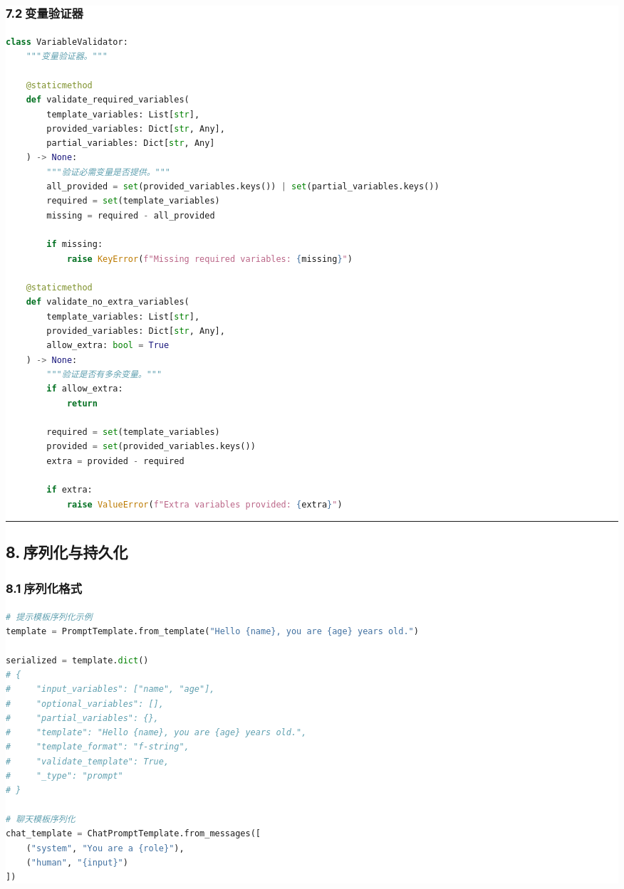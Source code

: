 ### 7.2 变量验证器

```python
class VariableValidator:
    """变量验证器。"""

    @staticmethod
    def validate_required_variables(
        template_variables: List[str],
        provided_variables: Dict[str, Any],
        partial_variables: Dict[str, Any]
    ) -> None:
        """验证必需变量是否提供。"""
        all_provided = set(provided_variables.keys()) | set(partial_variables.keys())
        required = set(template_variables)
        missing = required - all_provided

        if missing:
            raise KeyError(f"Missing required variables: {missing}")

    @staticmethod
    def validate_no_extra_variables(
        template_variables: List[str],
        provided_variables: Dict[str, Any],
        allow_extra: bool = True
    ) -> None:
        """验证是否有多余变量。"""
        if allow_extra:
            return

        required = set(template_variables)
        provided = set(provided_variables.keys())
        extra = provided - required

        if extra:
            raise ValueError(f"Extra variables provided: {extra}")
```

---

## 8. 序列化与持久化

### 8.1 序列化格式

```python
# 提示模板序列化示例
template = PromptTemplate.from_template("Hello {name}, you are {age} years old.")

serialized = template.dict()
# {
#     "input_variables": ["name", "age"],
#     "optional_variables": [],
#     "partial_variables": {},
#     "template": "Hello {name}, you are {age} years old.",
#     "template_format": "f-string",
#     "validate_template": True,
#     "_type": "prompt"
# }

# 聊天模板序列化
chat_template = ChatPromptTemplate.from_messages([
    ("system", "You are a {role}"),
    ("human", "{input}")
])
```